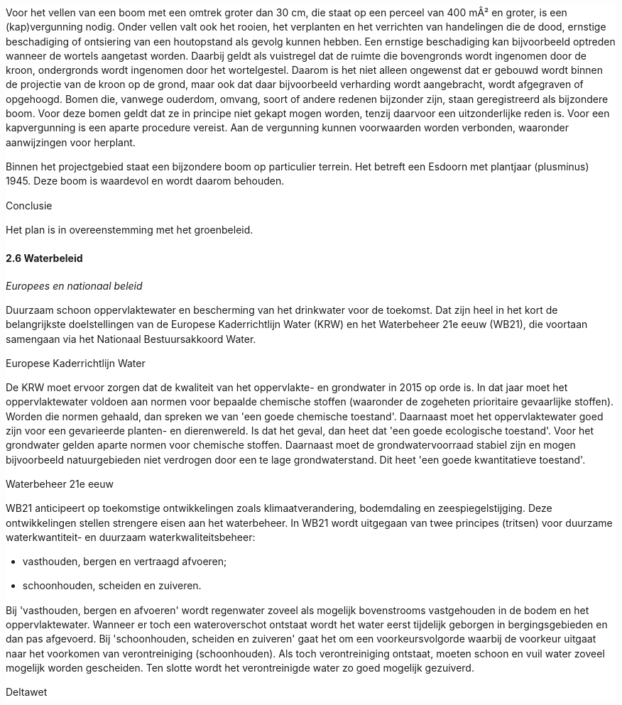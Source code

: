 Voor het vellen van een boom met een omtrek groter dan 30 cm, die staat op een perceel van 400 mÂ² en groter, is een (kap)vergunning nodig. Onder vellen valt ook het rooien, het verplanten en het verrichten van handelingen die de dood, ernstige beschadiging of ontsiering van een houtopstand als gevolg kunnen hebben. Een ernstige beschadiging kan bijvoorbeeld optreden wanneer de wortels aangetast worden. Daarbij geldt als vuistregel dat de ruimte die bovengronds wordt ingenomen door de kroon, ondergronds wordt ingenomen door het wortelgestel. Daarom is het niet alleen ongewenst dat er gebouwd wordt binnen de projectie van de kroon op de grond, maar ook dat daar bijvoorbeeld verharding wordt aangebracht, wordt afgegraven of opgehoogd. Bomen die, vanwege ouderdom, omvang, soort of andere redenen bijzonder zijn, staan geregistreerd als bijzondere boom. Voor deze bomen geldt dat ze in principe niet gekapt mogen worden, tenzij daarvoor een uitzonderlijke reden is. Voor een kapvergunning is een aparte procedure vereist. Aan de vergunning kunnen voorwaarden worden verbonden, waaronder aanwijzingen voor herplant.

Binnen het projectgebied staat een bijzondere boom op particulier terrein. Het betreft een Esdoorn met plantjaar (plusminus) 1945\. Deze boom is waardevol en wordt daarom behouden.

Conclusie

Het plan is in overeenstemming met het groenbeleid.

#### 2\.6 Waterbeleid

*Europees en nationaal beleid*

Duurzaam schoon oppervlaktewater en bescherming van het drinkwater voor de toekomst. Dat zijn heel in het kort de belangrijkste doelstellingen van de Europese Kaderrichtlijn Water (KRW) en het Waterbeheer 21e eeuw (WB21\), die voortaan samengaan via het Nationaal Bestuursakkoord Water.

Europese Kaderrichtlijn Water

De KRW moet ervoor zorgen dat de kwaliteit van het oppervlakte\- en grondwater in 2015 op orde is. In dat jaar moet het oppervlaktewater voldoen aan normen voor bepaalde chemische stoffen (waaronder de zogeheten prioritaire gevaarlijke stoffen). Worden die normen gehaald, dan spreken we van 'een goede chemische toestand'. Daarnaast moet het oppervlaktewater goed zijn voor een gevarieerde planten\- en dierenwereld. Is dat het geval, dan heet dat 'een goede ecologische toestand'. Voor het grondwater gelden aparte normen voor chemische stoffen. Daarnaast moet de grondwatervoorraad stabiel zijn en mogen bijvoorbeeld natuurgebieden niet verdrogen door een te lage grondwaterstand. Dit heet 'een goede kwantitatieve toestand'.

Waterbeheer 21e eeuw

WB21 anticipeert op toekomstige ontwikkelingen zoals klimaatverandering, bodemdaling en zeespiegelstijging. Deze ontwikkelingen stellen strengere eisen aan het waterbeheer. In WB21 wordt uitgegaan van twee principes (tritsen) voor duurzame waterkwantiteit\- en duurzaam waterkwaliteitsbeheer:

* vasthouden, bergen en vertraagd afvoeren;

* schoonhouden, scheiden en zuiveren.

Bij 'vasthouden, bergen en afvoeren' wordt regenwater zoveel als mogelijk bovenstrooms vastgehouden in de bodem en het oppervlaktewater. Wanneer er toch een wateroverschot ontstaat wordt het water eerst tijdelijk geborgen in bergingsgebieden en dan pas afgevoerd. Bij 'schoonhouden, scheiden en zuiveren' gaat het om een voorkeursvolgorde waarbij de voorkeur uitgaat naar het voorkomen van verontreiniging (schoonhouden). Als toch verontreiniging ontstaat, moeten schoon en vuil water zoveel mogelijk worden gescheiden. Ten slotte wordt het verontreinigde water zo goed mogelijk gezuiverd.

Deltawet
